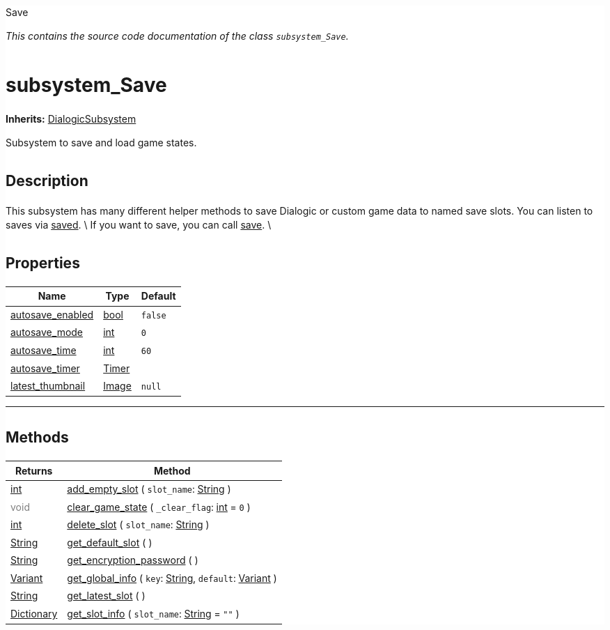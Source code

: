 
<div class="header-banner purple">
<div class="header-label purple">Save</div>
</div>

*This contains the source code documentation of the class `subsystem_Save`.*
        
# subsystem_Save
**Inherits:** [DialogicSubsystem](class_dialogicsubsystem.md)

Subsystem to save and load game states.
## Description
This subsystem has many different helper methods to save Dialogic or custom game data to named save slots.  You can listen to saves via [saved](#signal-saved). \ If you want to save, you can call [save](#property-save). \

## Properties
Name | Type | Default 
--- | --- | --- 
[<span class="hljs-title">autosave_enabled</span>](#property-autosave_enabled) | [bool](https://docs.godotengine.org/en/latest/classes/class_bool.html#class-bool) |  `false` 
[<span class="hljs-title">autosave_mode</span>](#property-autosave_mode) | [int](https://docs.godotengine.org/en/latest/classes/class_int.html#class-int) |  `0` 
[<span class="hljs-title">autosave_time</span>](#property-autosave_time) | [int](https://docs.godotengine.org/en/latest/classes/class_int.html#class-int) |  `60` 
[<span class="hljs-title">autosave_timer</span>](#property-autosave_timer) | [Timer](https://docs.godotengine.org/en/latest/classes/class_timer.html#class-timer) |   
[<span class="hljs-title">latest_thumbnail</span>](#property-latest_thumbnail) | [Image](https://docs.godotengine.org/en/latest/classes/class_image.html#class-image) |  `null` 
--- 

## Methods
Returns | Method 
--- | --- 
<span class="hljs-attribute">[int](https://docs.godotengine.org/en/latest/classes/class_int.html#class-int)</span> | [<span class="hljs-title">add_empty_slot</span>](#method-add_empty_slot) ( `slot_name`: [String](https://docs.godotengine.org/en/latest/classes/class_string.html#class-string) ) 
<span style = "color: gray">void</span> | [<span class="hljs-title">clear_game_state</span>](#method-clear_game_state) ( `_clear_flag`: [int](https://docs.godotengine.org/en/latest/classes/class_int.html#class-int) = `0` ) 
<span class="hljs-attribute">[int](https://docs.godotengine.org/en/latest/classes/class_int.html#class-int)</span> | [<span class="hljs-title">delete_slot</span>](#method-delete_slot) ( `slot_name`: [String](https://docs.godotengine.org/en/latest/classes/class_string.html#class-string) ) 
<span class="hljs-attribute">[String](https://docs.godotengine.org/en/latest/classes/class_string.html#class-string)</span> | [<span class="hljs-title">get_default_slot</span>](#method-get_default_slot) ( ) 
<span class="hljs-attribute">[String](https://docs.godotengine.org/en/latest/classes/class_string.html#class-string)</span> | [<span class="hljs-title">get_encryption_password</span>](#method-get_encryption_password) ( ) 
<span class="hljs-attribute">[Variant](https://docs.godotengine.org/en/latest/classes/class_variant.html#class-variant)</span> | [<span class="hljs-title">get_global_info</span>](#method-get_global_info) ( `key`: [String](https://docs.godotengine.org/en/latest/classes/class_string.html#class-string), `default`: [Variant](https://docs.godotengine.org/en/latest/classes/class_variant.html#class-variant) ) 
<span class="hljs-attribute">[String](https://docs.godotengine.org/en/latest/classes/class_string.html#class-string)</span> | [<span class="hljs-title">get_latest_slot</span>](#method-get_latest_slot) ( ) 
<span class="hljs-attribute">[Dictionary](https://docs.godotengine.org/en/latest/classes/class_dictionary.html#class-dictionary)</span> | [<span class="hljs-title">get_slot_info</span>](#method-get_slot_info) ( `slot_name`: [String](https://docs.godotengine.org/en/latest/classes/class_string.html#class-string) = `""` ) 
